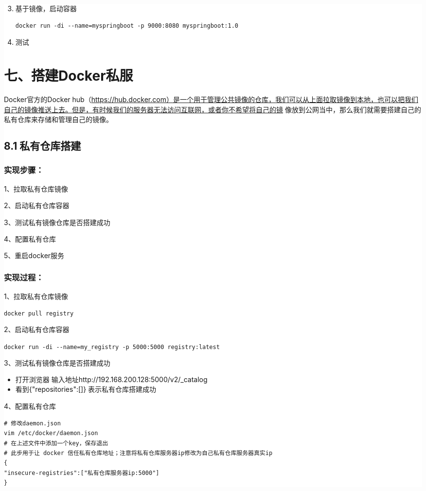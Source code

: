 3. 基于镜像，启动容器

   ```shell
   docker run -di --name=myspringboot -p 9000:8080 myspringboot:1.0
   ```

4. 测试

# 七、搭建Docker私服

Docker官方的Docker hub（https://hub.docker.com）是一个用于管理公共镜像的仓库，我们可以从上面拉取镜像到本地，也可以把我们自己的镜像推送上去。但是，有时候我们的服务器无法访问互联网，或者你不希望将自己的镜 像放到公网当中，那么我们就需要搭建自己的私有仓库来存储和管理自己的镜像。

## 8.1 私有仓库搭建

### **实现步骤：**

1、拉取私有仓库镜像

2、启动私有仓库容器  

3、测试私有镜像仓库是否搭建成功

4、配置私有仓库

5、重启docker服务

### **实现过程：**

1、拉取私有仓库镜像 

```shell
docker pull registry
```

2、启动私有仓库容器 

```shell
docker run -di --name=my_registry -p 5000:5000 registry:latest
```

3、测试私有镜像仓库是否搭建成功

- 打开浏览器 输入地址http://192.168.200.128:5000/v2/_catalog
- 看到{"repositories":[]} 表示私有仓库搭建成功

4、配置私有仓库

```shell
# 修改daemon.json   
vim /etc/docker/daemon.json    
# 在上述文件中添加一个key，保存退出
# 此步用于让 docker 信任私有仓库地址；注意将私有仓库服务器ip修改为自己私有仓库服务器真实ip 
{
"insecure-registries":["私有仓库服务器ip:5000"]
}
```
